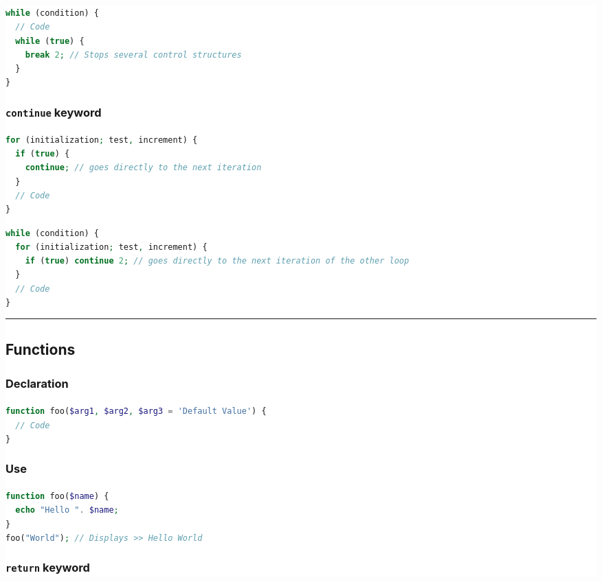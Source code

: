 ```php
while (condition) {
  // Code 
  while (true) {
    break 2; // Stops several control structures
  }
}
```

### `continue` keyword

```php
for (initialization; test, increment) {
  if (true) {
    continue; // goes directly to the next iteration
  }
  // Code 
}
```

```php
while (condition) {
  for (initialization; test, increment) {
    if (true) continue 2; // goes directly to the next iteration of the other loop
  }
  // Code 
}
```

</section>

---

<section>

## Functions

### Declaration

```php
function foo($arg1, $arg2, $arg3 = 'Default Value') {
  // Code
}
```

### Use

```php
function foo($name) {
  echo "Hello ". $name;
}
foo("World"); // Displays >> Hello World
```

### `return` keyword
